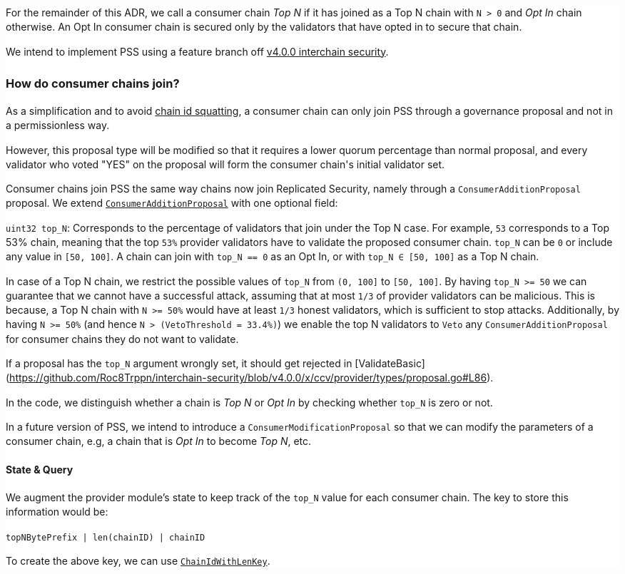 For the remainder of this ADR, we call a consumer chain _Top N_ if it has joined as a Top N chain with `N > 0` and _Opt In_ chain otherwise. An Opt In consumer chain is secured only by the validators that have opted in to secure that chain.

We intend to implement PSS using a feature branch off [v4.0.0 interchain security](https://github.com/Roc8Trppn/interchain-security/tree/v4.0.0).

### How do consumer chains join?

As a simplification and to avoid [chain id squatting](https://forum.cosmos.network/t/pss-permissionless-vs-premissioned-lite-opt-in-consumer-chains/12984/17), a consumer chain can only join PSS through a governance proposal and not in a permissionless way.

However, this proposal type will be modified so that it requires a lower quorum percentage than normal proposal, and every validator who voted "YES" on the proposal will form the consumer chain's initial validator set.

Consumer chains join PSS the same way chains now join Replicated Security, namely through a `ConsumerAdditionProposal` proposal.
We extend [`ConsumerAdditionProposal`](https://github.com/Roc8Trppn/interchain-security/blob/v4.0.0/proto/interchain_security/ccv/provider/v1/provider.proto#L27) with one optional field:

`uint32 top_N`: Corresponds to the percentage of validators that join under the Top N case.
For example, `53` corresponds to a Top 53% chain, meaning that the top `53%` provider validators have to validate the proposed consumer chain.
`top_N` can be `0` or include any value in `[50, 100]`. A chain can join with `top_N == 0` as an Opt In, or with `top_N ∈ [50, 100]` as a Top N chain.

In case of a Top N chain, we restrict the possible values of `top_N` from `(0, 100]` to `[50, 100]`.
By having `top_N >= 50` we can guarantee that we cannot have a successful attack, assuming that at most `1/3` of provider validators can be malicious.
This is because, a Top N chain with `N >= 50%` would have at least `1/3` honest validators, which is sufficient to stop attacks.
Additionally, by having `N >= 50%` (and hence `N > (VetoThreshold = 33.4%)`) we enable the top N validators to `Veto` any `ConsumerAdditionProposal` for consumer chains they do not want to validate.

If a proposal has the `top_N` argument wrongly set, it should get rejected in [ValidateBasic] (https://github.com/Roc8Trppn/interchain-security/blob/v4.0.0/x/ccv/provider/types/proposal.go#L86).

In the code, we distinguish whether a chain is _Top N_ or _Opt In_ by checking whether `top_N` is zero or not.

In a future version of PSS, we intend to introduce a `ConsumerModificationProposal` so that we can modify the parameters of a consumer chain, e.g, a chain that is _Opt In_ to become _Top N_, etc.

#### State & Query

We augment the provider module’s state to keep track of the `top_N` value for each consumer chain. The key to store this information would be:

```
topNBytePrefix | len(chainID) | chainID
```

To create the above key, we can use [`ChainIdWithLenKey`](https://github.com/Roc8Trppn/interchain-security/blob/v4.0.0/x/ccv/provider/types/keys.go#L418).
